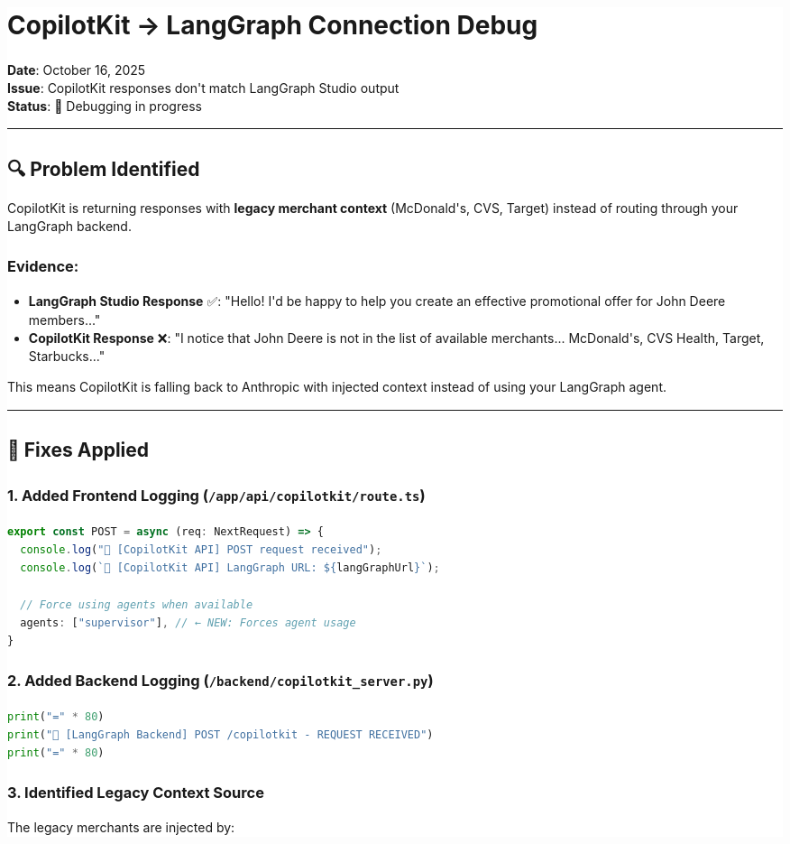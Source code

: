 # CopilotKit → LangGraph Connection Debug

**Date**: October 16, 2025  
**Issue**: CopilotKit responses don't match LangGraph Studio output  
**Status**: 🔧 Debugging in progress

---

## 🔍 Problem Identified

CopilotKit is returning responses with **legacy merchant context** (McDonald's, CVS, Target) instead of routing through your LangGraph backend.

### Evidence:

- **LangGraph Studio Response** ✅: "Hello! I'd be happy to help you create an effective promotional offer for John Deere members..."
- **CopilotKit Response** ❌: "I notice that John Deere is not in the list of available merchants... McDonald's, CVS Health, Target, Starbucks..."

This means CopilotKit is falling back to Anthropic with injected context instead of using your LangGraph agent.

---

## 🔧 Fixes Applied

### 1. **Added Frontend Logging** (`/app/api/copilotkit/route.ts`)

```typescript
export const POST = async (req: NextRequest) => {
  console.log("🔵 [CopilotKit API] POST request received");
  console.log(`🔗 [CopilotKit API] LangGraph URL: ${langGraphUrl}`);

  // Force using agents when available
  agents: ["supervisor"], // ← NEW: Forces agent usage
}
```

### 2. **Added Backend Logging** (`/backend/copilotkit_server.py`)

```python
print("=" * 80)
print("🔵 [LangGraph Backend] POST /copilotkit - REQUEST RECEIVED")
print("=" * 80)
```

### 3. **Identified Legacy Context Source**

The legacy merchants are injected by:
